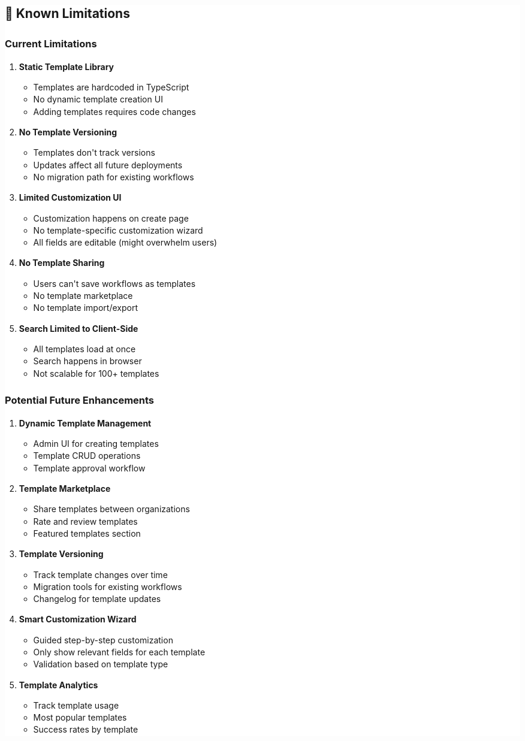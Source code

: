 
## 🐛 Known Limitations

### Current Limitations

1. **Static Template Library**
   - Templates are hardcoded in TypeScript
   - No dynamic template creation UI
   - Adding templates requires code changes

2. **No Template Versioning**
   - Templates don't track versions
   - Updates affect all future deployments
   - No migration path for existing workflows

3. **Limited Customization UI**
   - Customization happens on create page
   - No template-specific customization wizard
   - All fields are editable (might overwhelm users)

4. **No Template Sharing**
   - Users can't save workflows as templates
   - No template marketplace
   - No template import/export

5. **Search Limited to Client-Side**
   - All templates load at once
   - Search happens in browser
   - Not scalable for 100+ templates

### Potential Future Enhancements

1. **Dynamic Template Management**
   - Admin UI for creating templates
   - Template CRUD operations
   - Template approval workflow

2. **Template Marketplace**
   - Share templates between organizations
   - Rate and review templates
   - Featured templates section

3. **Template Versioning**
   - Track template changes over time
   - Migration tools for existing workflows
   - Changelog for template updates

4. **Smart Customization Wizard**
   - Guided step-by-step customization
   - Only show relevant fields for each template
   - Validation based on template type

5. **Template Analytics**
   - Track template usage
   - Most popular templates
   - Success rates by template

